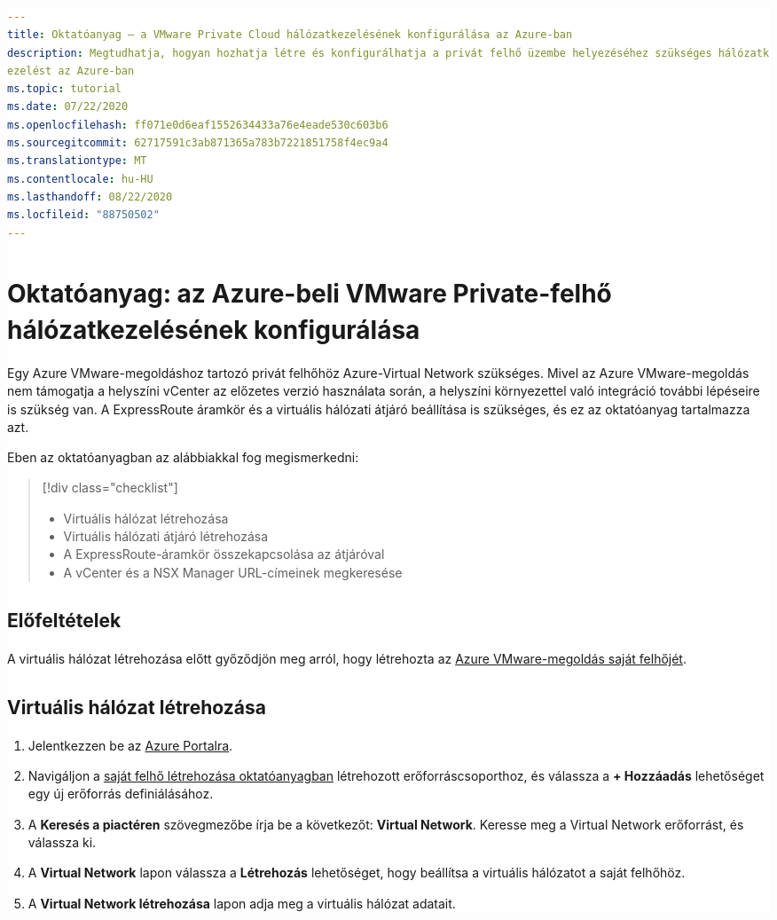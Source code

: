 ```yaml
---
title: Oktatóanyag – a VMware Private Cloud hálózatkezelésének konfigurálása az Azure-ban
description: Megtudhatja, hogyan hozhatja létre és konfigurálhatja a privát felhő üzembe helyezéséhez szükséges hálózatkezelést az Azure-ban
ms.topic: tutorial
ms.date: 07/22/2020
ms.openlocfilehash: ff071e0d6eaf1552634433a76e4eade530c603b6
ms.sourcegitcommit: 62717591c3ab871365a783b7221851758f4ec9a4
ms.translationtype: MT
ms.contentlocale: hu-HU
ms.lasthandoff: 08/22/2020
ms.locfileid: "88750502"
---
```

# <a name="tutorial-configure-networking-for-your-vmware-private-cloud-in-azure"></a>Oktatóanyag: az Azure-beli VMware Private-felhő hálózatkezelésének konfigurálása

Egy Azure VMware-megoldáshoz tartozó privát felhőhöz Azure-Virtual Network szükséges. Mivel az Azure VMware-megoldás nem támogatja a helyszíni vCenter az előzetes verzió használata során, a helyszíni környezettel való integráció további lépéseire is szükség van. A ExpressRoute áramkör és a virtuális hálózati átjáró beállítása is szükséges, és ez az oktatóanyag tartalmazza azt.

Eben az oktatóanyagban az alábbiakkal fog megismerkedni:

> [!div class="checklist"]
> * Virtuális hálózat létrehozása
> * Virtuális hálózati átjáró létrehozása
> * A ExpressRoute-áramkör összekapcsolása az átjáróval
> * A vCenter és a NSX Manager URL-címeinek megkeresése

## <a name="prerequisites"></a>Előfeltételek 
A virtuális hálózat létrehozása előtt győződjön meg arról, hogy létrehozta az [Azure VMware-megoldás saját felhőjét](tutorial-create-private-cloud.md). 

## <a name="create-a-virtual-network"></a>Virtuális hálózat létrehozása

1. Jelentkezzen be az [Azure Portalra](https://portal.azure.com).

1. Navigáljon a [saját felhő létrehozása oktatóanyagban](tutorial-create-private-cloud.md) létrehozott erőforráscsoporthoz, és válassza a **+ Hozzáadás** lehetőséget egy új erőforrás definiálásához. 

1. A **Keresés a piactéren** szövegmezőbe írja be a következőt: **Virtual Network**. Keresse meg a Virtual Network erőforrást, és válassza ki.

1. A **Virtual Network** lapon válassza a **Létrehozás** lehetőséget, hogy beállítsa a virtuális hálózatot a saját felhőhöz.

1. A **Virtual Network létrehozása** lapon adja meg a virtuális hálózat adatait.
